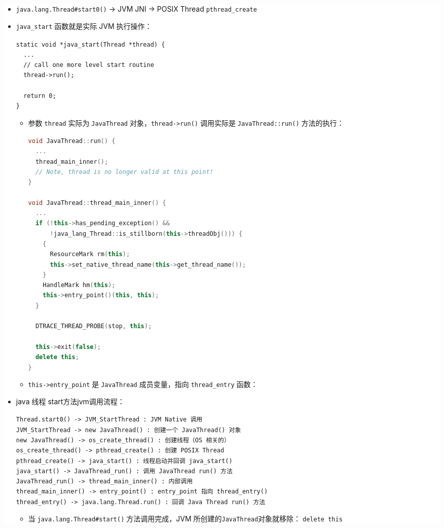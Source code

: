   * `java.lang.Thread#start0()` -> JVM JNI -> POSIX Thread `pthread_create`

* `java_start` 函数就是实际 JVM 执行操作：

  ```
  static void *java_start(Thread *thread) {
    ...
    // call one more level start routine
    thread->run();
  
    return 0;
  }
  ```
  * 参数 `thread` 实际为 `JavaThread` 对象，`thread->run()` 调用实际是 `JavaThread::run()` 方法的执行：

    ```c++
    void JavaThread::run() {
      ...
      thread_main_inner();
      // Note, thread is no longer valid at this point!
    }
    
    void JavaThread::thread_main_inner() {
      ...
      if (!this->has_pending_exception() &&
          !java_lang_Thread::is_stillborn(this->threadObj())) {
        {
          ResourceMark rm(this);
          this->set_native_thread_name(this->get_thread_name());
        }
        HandleMark hm(this);
        this->entry_point()(this, this);
      }
    
      DTRACE_THREAD_PROBE(stop, this);
    
      this->exit(false);
      delete this;
    }
    ```

  * `this->entry_point` 是 `JavaThread` 成员变量，指向 `thread_entry` 函数：

* java 线程 start方法jvm调用流程：

  ```sequence
  Thread.start0() -> JVM_StartThread : JVM Native 调用
  JVM_StartThread -> new JavaThread() : 创建一个 JavaThread() 对象
  new JavaThread() -> os_create_thread() : 创建线程（OS 相关的）
  os_create_thread() -> pthread_create() : 创建 POSIX Thread
  pthread_create() -> java_start() : 线程启动并回调 java_start()
  java_start() -> JavaThread_run() : 调用 JavaThread run() 方法
  JavaThread_run() -> thread_main_inner() : 内部调用
  thread_main_inner() -> entry_point() : entry_point 指向 thread_entry()
  thread_entry() -> java.lang.Thread.run() : 回调 Java Thread run() 方法
  ```
  * 当 `java.lang.Thread#start()` 方法调用完成，JVM 所创建的`JavaThread`对象就移除： `delete this`
